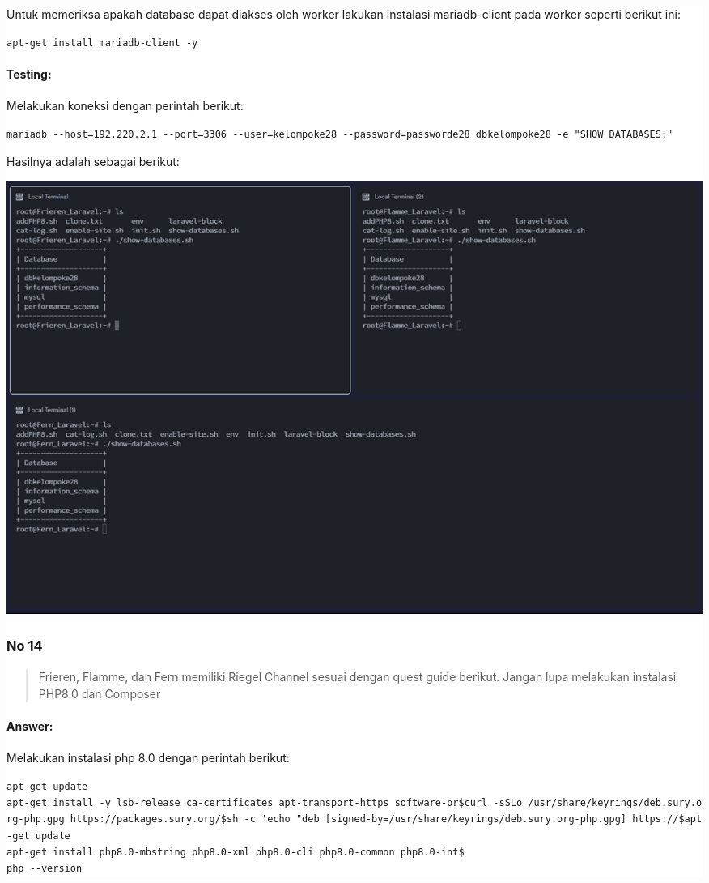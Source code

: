 Untuk memeriksa apakah database dapat diakses oleh worker lakukan instalasi mariadb-client pada worker seperti berikut ini:
```
apt-get install mariadb-client -y
```


#### Testing:  
Melakukan koneksi dengan perintah berikut:
```
mariadb --host=192.220.2.1 --port=3306 --user=kelompoke28 --password=passworde28 dbkelompoke28 -e "SHOW DATABASES;"
```

Hasilnya adalah sebagai berikut:

![](/images/test-database.png)

### No 14
> Frieren, Flamme, dan Fern memiliki Riegel Channel sesuai dengan quest guide berikut. Jangan lupa melakukan instalasi PHP8.0 dan Composer

#### Answer:  
Melakukan instalasi php 8.0 dengan perintah berikut:
```
apt-get update
apt-get install -y lsb-release ca-certificates apt-transport-https software-pr$curl -sSLo /usr/share/keyrings/deb.sury.org-php.gpg https://packages.sury.org/$sh -c 'echo "deb [signed-by=/usr/share/keyrings/deb.sury.org-php.gpg] https://$apt-get update
apt-get install php8.0-mbstring php8.0-xml php8.0-cli php8.0-common php8.0-int$
php --version
```

